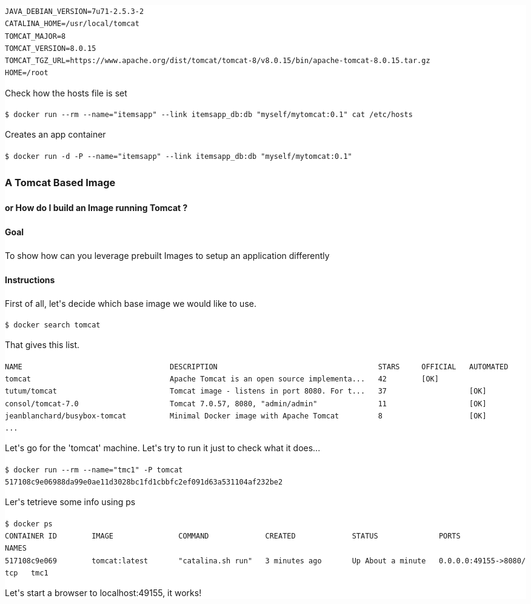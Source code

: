 	JAVA_DEBIAN_VERSION=7u71-2.5.3-2
	CATALINA_HOME=/usr/local/tomcat
	TOMCAT_MAJOR=8
	TOMCAT_VERSION=8.0.15
	TOMCAT_TGZ_URL=https://www.apache.org/dist/tomcat/tomcat-8/v8.0.15/bin/apache-tomcat-8.0.15.tar.gz
	HOME=/root

Check how the hosts file is set

	$ docker run --rm --name="itemsapp" --link itemsapp_db:db "myself/mytomcat:0.1" cat /etc/hosts

Creates an app container

	$ docker run -d -P --name="itemsapp" --link itemsapp_db:db "myself/mytomcat:0.1"



### A Tomcat Based Image ###
#### or How do I build an Image running Tomcat ? ####

#### Goal ####
To show how can you leverage prebuilt Images to setup an application differently

#### Instructions ####
First of all, let's decide which base image we would like to use.

	$ docker search tomcat

That gives this list.

	NAME                                  DESCRIPTION                                     STARS     OFFICIAL   AUTOMATED
	tomcat                                Apache Tomcat is an open source implementa...   42        [OK]       
	tutum/tomcat                          Tomcat image - listens in port 8080. For t...   37                   [OK]
	consol/tomcat-7.0                     Tomcat 7.0.57, 8080, "admin/admin"              11                   [OK]
	jeanblanchard/busybox-tomcat          Minimal Docker image with Apache Tomcat         8                    [OK]
	...

Let's go for the 'tomcat' machine. Let's try to run it just to check what it does...

	$ docker run --rm --name="tmc1" -P tomcat
	517108c9e06988da99e0ae11d3028bc1fd1cbbfc2ef091d63a531104af232be2

Ler's tetrieve some info using ps

	$ docker ps
	CONTAINER ID        IMAGE               COMMAND             CREATED             STATUS              PORTS                     NAMES
	517108c9e069        tomcat:latest       "catalina.sh run"   3 minutes ago       Up About a minute   0.0.0.0:49155->8080/tcp   tmc1 

Let's start a browser to localhost:49155, it works!
